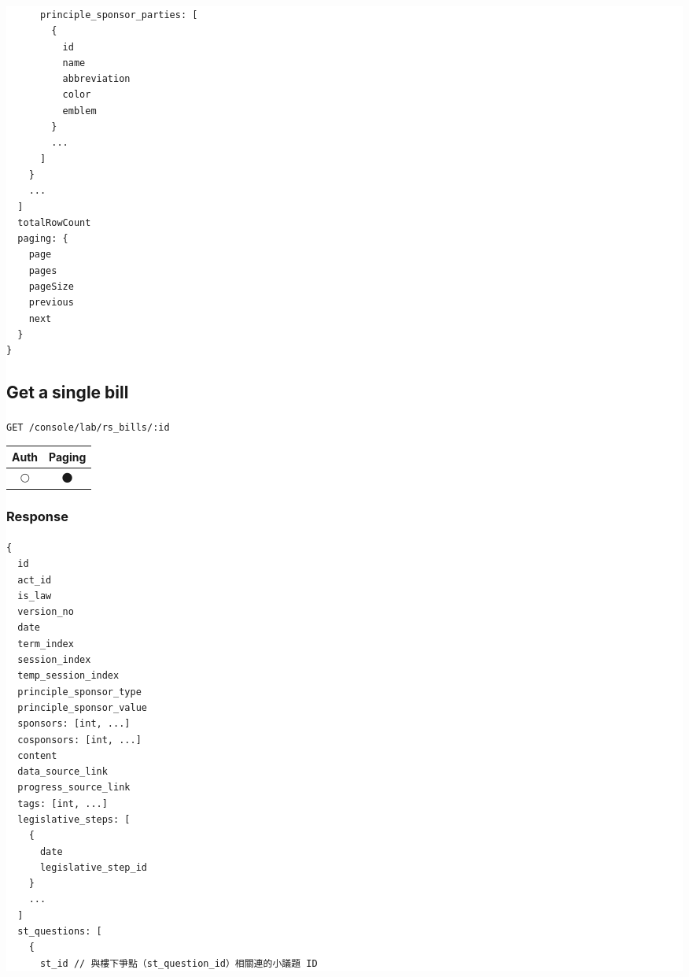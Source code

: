 ```
      principle_sponsor_parties: [
        {
          id
          name
          abbreviation
          color
          emblem
        }
        ...
      ]
    }
    ...
  ]
  totalRowCount
  paging: {
    page
    pages
    pageSize
    previous
    next
  }
}
```

## Get a single bill
```
GET /console/lab/rs_bills/:id
```

| Auth | Paging |
| :---: | :---: |
| 🌕 | 🌑 |

### Response
```
{
  id
  act_id
  is_law
  version_no
  date
  term_index
  session_index
  temp_session_index
  principle_sponsor_type
  principle_sponsor_value
  sponsors: [int, ...]
  cosponsors: [int, ...]
  content
  data_source_link
  progress_source_link
  tags: [int, ...]
  legislative_steps: [
    {
      date
      legislative_step_id
    }
    ...
  ]
  st_questions: [
    {
      st_id // 與樓下爭點（st_question_id）相關連的小議題 ID
```